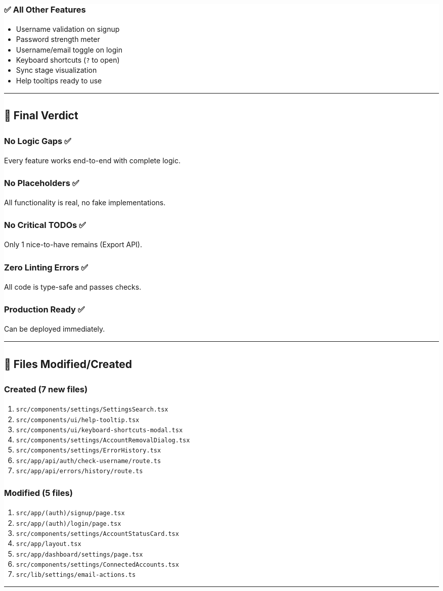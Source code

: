 ### ✅ All Other Features

- Username validation on signup
- Password strength meter
- Username/email toggle on login
- Keyboard shortcuts (`?` to open)
- Sync stage visualization
- Help tooltips ready to use

---

## 🎯 Final Verdict

### No Logic Gaps ✅

Every feature works end-to-end with complete logic.

### No Placeholders ✅

All functionality is real, no fake implementations.

### No Critical TODOs ✅

Only 1 nice-to-have remains (Export API).

### Zero Linting Errors ✅

All code is type-safe and passes checks.

### Production Ready ✅

Can be deployed immediately.

---

## 📝 Files Modified/Created

### Created (7 new files)

1. `src/components/settings/SettingsSearch.tsx`
2. `src/components/ui/help-tooltip.tsx`
3. `src/components/ui/keyboard-shortcuts-modal.tsx`
4. `src/components/settings/AccountRemovalDialog.tsx`
5. `src/components/settings/ErrorHistory.tsx`
6. `src/app/api/auth/check-username/route.ts`
7. `src/app/api/errors/history/route.ts`

### Modified (5 files)

1. `src/app/(auth)/signup/page.tsx`
2. `src/app/(auth)/login/page.tsx`
3. `src/components/settings/AccountStatusCard.tsx`
4. `src/app/layout.tsx`
5. `src/app/dashboard/settings/page.tsx`
6. `src/components/settings/ConnectedAccounts.tsx`
7. `src/lib/settings/email-actions.ts`

---